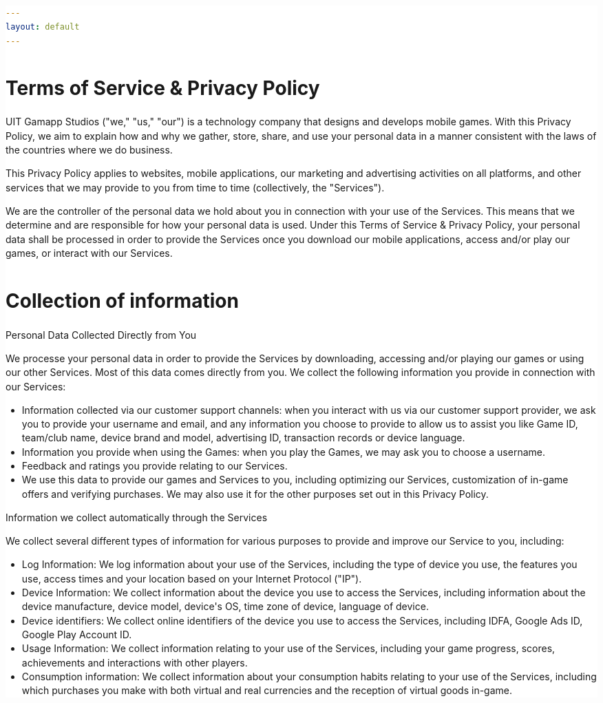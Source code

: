 ```yaml
---
layout: default
---
```


# Terms of Service & Privacy Policy

UIT Gamapp Studios ("we," "us," "our") is a technology company that designs and develops mobile games. With this Privacy Policy, we aim to explain how and why we gather, store, share, and use your personal data in a manner consistent with the laws of the countries where we do business.

This Privacy Policy applies to websites, mobile applications, our marketing and advertising activities on all platforms, and other services that we may provide to you from time to time (collectively, the "Services").

We are the controller of the personal data we hold about you in connection with your use of the Services. This means that we determine and are responsible for how your personal data is used. Under this Terms of Service & Privacy Policy, your personal data shall be processed in order to provide the Services once you download our mobile applications, access and/or play our games, or interact with our Services.


# Collection of information

Personal Data Collected Directly from You

We processe your personal data in order to provide the Services by downloading, accessing and/or playing our games or using our other Services. Most of this data comes directly from you. We collect the following information you provide in connection with our Services:

- Information collected via our customer support channels: when you interact with us via our customer support provider, we ask you to provide your username and email, and any information you choose to provide to allow us to assist you like Game ID, team/club name, device brand and model, advertising ID, transaction records or device language.
- Information you provide when using the Games: when you play the Games, we may ask you to choose a username.
- Feedback and ratings you provide relating to our Services.
- We use this data to provide our games and Services to you, including optimizing our Services, customization of in-game offers and verifying purchases. We may also use it for the other purposes set out in this Privacy Policy.


Information we collect automatically through the Services

We collect several different types of information for various purposes to provide and improve our Service to you, including:

- Log Information: We log information about your use of the Services, including the type of device you use, the features you use, access times and your location based on your Internet Protocol ("IP").
- Device Information: We collect information about the device you use to access the Services, including information about the device manufacture, device model, device's OS, time zone of device, language of device.
- Device identifiers: We collect online identifiers of the device you use to access the Services, including IDFA, Google Ads ID, Google Play Account ID.
- Usage Information: We collect information relating to your use of the Services, including your game progress, scores, achievements and interactions with other players.
- Consumption information: We collect information about your consumption habits relating to your use of the Services, including which purchases you make with both virtual and real currencies and the reception of virtual goods in-game.
